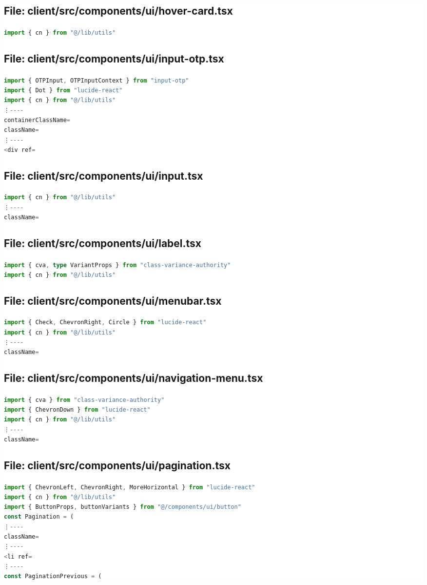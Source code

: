 ## File: client/src/components/ui/hover-card.tsx
```typescript
import { cn } from "@/lib/utils"
```

## File: client/src/components/ui/input-otp.tsx
```typescript
import { OTPInput, OTPInputContext } from "input-otp"
import { Dot } from "lucide-react"
import { cn } from "@/lib/utils"
⋮----
containerClassName=
className=
⋮----
<div ref=
```

## File: client/src/components/ui/input.tsx
```typescript
import { cn } from "@/lib/utils"
⋮----
className=
```

## File: client/src/components/ui/label.tsx
```typescript
import { cva, type VariantProps } from "class-variance-authority"
import { cn } from "@/lib/utils"
```

## File: client/src/components/ui/menubar.tsx
```typescript
import { Check, ChevronRight, Circle } from "lucide-react"
import { cn } from "@/lib/utils"
⋮----
className=
```

## File: client/src/components/ui/navigation-menu.tsx
```typescript
import { cva } from "class-variance-authority"
import { ChevronDown } from "lucide-react"
import { cn } from "@/lib/utils"
⋮----
className=
```

## File: client/src/components/ui/pagination.tsx
```typescript
import { ChevronLeft, ChevronRight, MoreHorizontal } from "lucide-react"
import { cn } from "@/lib/utils"
import { ButtonProps, buttonVariants } from "@/components/ui/button"
const Pagination = (
⋮----
className=
⋮----
<li ref=
⋮----
const PaginationPrevious = (
```
